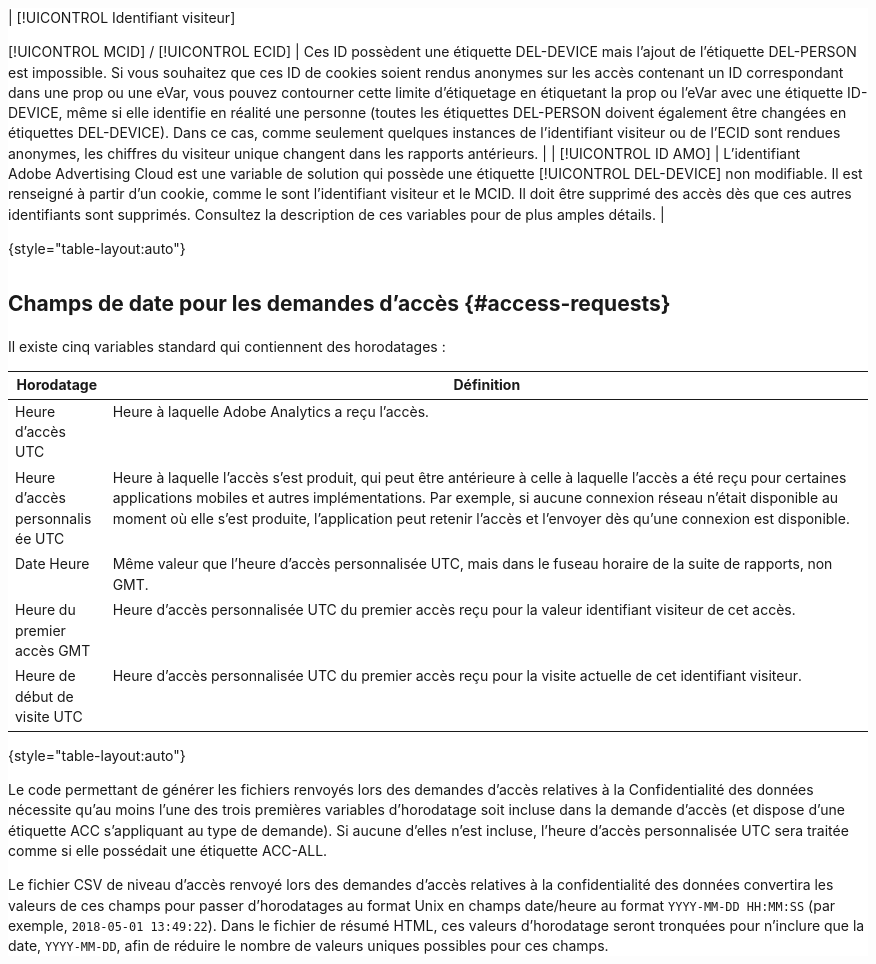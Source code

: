 | [!UICONTROL Identifiant visiteur]<p>[!UICONTROL MCID] / [!UICONTROL ECID] | Ces ID possèdent une étiquette DEL-DEVICE mais l’ajout de l’étiquette DEL-PERSON est impossible. Si vous souhaitez que ces ID de cookies soient rendus anonymes sur les accès contenant un ID correspondant dans une prop ou une eVar, vous pouvez contourner cette limite d’étiquetage en étiquetant la prop ou l’eVar avec une étiquette ID-DEVICE, même si elle identifie en réalité une personne (toutes les étiquettes DEL-PERSON doivent également être changées en étiquettes DEL-DEVICE). Dans ce cas, comme seulement quelques instances de l’identifiant visiteur ou de l’ECID sont rendues anonymes, les chiffres du visiteur unique changent dans les rapports antérieurs. |
| [!UICONTROL ID AMO] | L’identifiant Adobe Advertising Cloud est une variable de solution qui possède une étiquette [!UICONTROL DEL-DEVICE] non modifiable. Il est renseigné à partir d’un cookie, comme le sont l’identifiant visiteur et le MCID. Il doit être supprimé des accès dès que ces autres identifiants sont supprimés. Consultez la description de ces variables pour de plus amples détails. |

{style="table-layout:auto"}

## Champs de date pour les demandes d’accès {#access-requests}

Il existe cinq variables standard qui contiennent des horodatages :

| Horodatage | Définition |
| --- | --- |
| Heure d’accès UTC | Heure à laquelle Adobe Analytics a reçu l’accès. |
| Heure d’accès personnalisée UTC | Heure à laquelle l’accès s’est produit, qui peut être antérieure à celle à laquelle l’accès a été reçu pour certaines applications mobiles et autres implémentations. Par exemple, si aucune connexion réseau n’était disponible au moment où elle s’est produite, l’application peut retenir l’accès et l’envoyer dès qu’une connexion est disponible. |
| Date Heure | Même valeur que l’heure d’accès personnalisée UTC, mais dans le fuseau horaire de la suite de rapports, non GMT. |
| Heure du premier accès GMT | Heure d’accès personnalisée UTC du premier accès reçu pour la valeur identifiant visiteur de cet accès. |
| Heure de début de visite UTC | Heure d’accès personnalisée UTC du premier accès reçu pour la visite actuelle de cet identifiant visiteur. |

{style="table-layout:auto"}

Le code permettant de générer les fichiers renvoyés lors des demandes d’accès relatives à la Confidentialité des données nécessite qu’au moins l’une des trois premières variables d’horodatage soit incluse dans la demande d’accès (et dispose d’une étiquette ACC s’appliquant au type de demande). Si aucune d’elles n’est incluse, l’heure d’accès personnalisée UTC sera traitée comme si elle possédait une étiquette ACC-ALL.

Le fichier CSV de niveau d’accès renvoyé lors des demandes d’accès relatives à la confidentialité des données convertira les valeurs de ces champs pour passer d’horodatages au format Unix en champs date/heure au format `YYYY-MM-DD HH:MM:SS` (par exemple, `2018-05-01 13:49:22`). Dans le fichier de résumé HTML, ces valeurs d’horodatage seront tronquées pour n’inclure que la date, `YYYY-MM-DD`, afin de réduire le nombre de valeurs uniques possibles pour ces champs.
